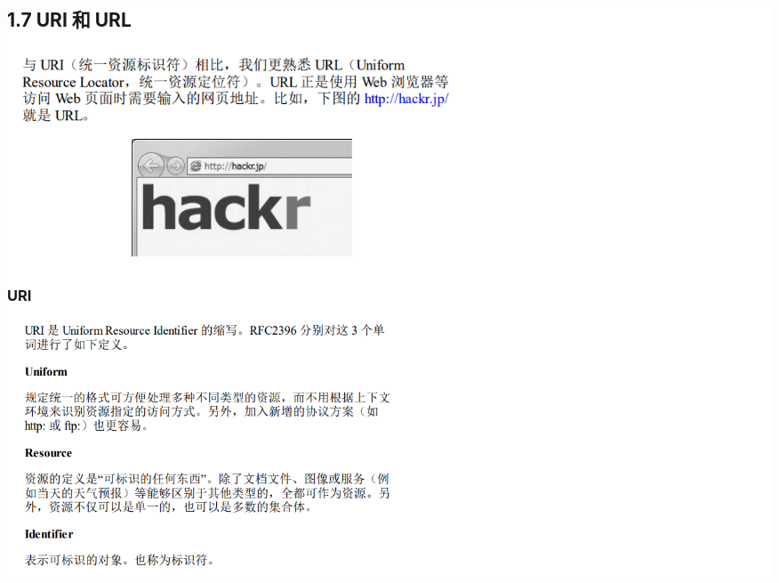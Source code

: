 

## 1.7 URI 和 URL

<img src="图解HTTP-随记/image-20201228200903591.png" alt="image-20201228200903591" style="zoom:80%;" />



### URI

<img src="图解HTTP-随记/image-20201228201208313.png" alt="image-20201228201208313" style="zoom:67%;" />
